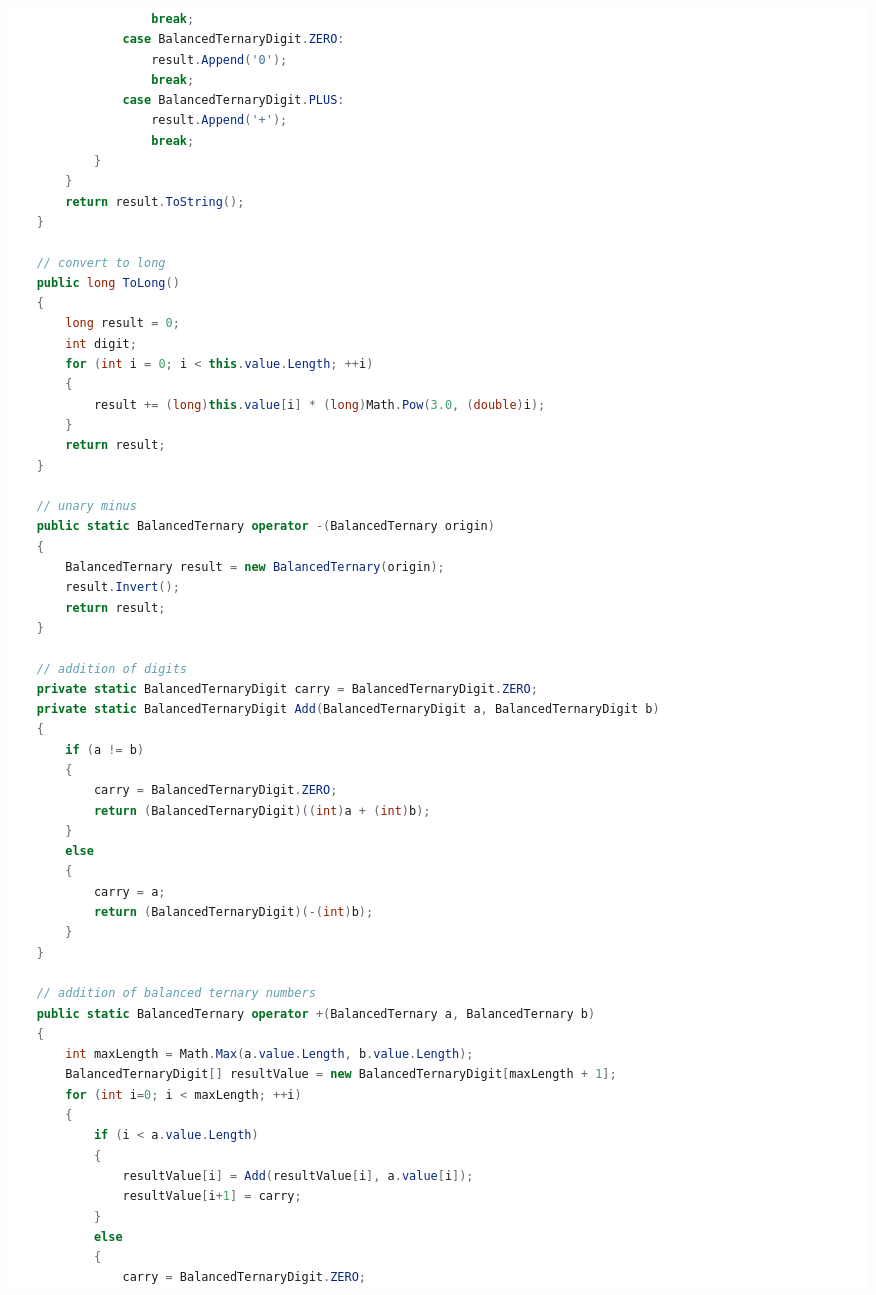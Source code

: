 ```csharp
					break;
				case BalancedTernaryDigit.ZERO:
					result.Append('0');
					break;
				case BalancedTernaryDigit.PLUS:
					result.Append('+');
					break;
			}
		}
		return result.ToString();
	}

	// convert to long
	public long ToLong()
	{
		long result = 0;
		int digit;
		for (int i = 0; i < this.value.Length; ++i)
		{
			result += (long)this.value[i] * (long)Math.Pow(3.0, (double)i);
		}
		return result;
	}

	// unary minus
	public static BalancedTernary operator -(BalancedTernary origin)
	{
		BalancedTernary result = new BalancedTernary(origin);
		result.Invert();
		return result;
	}

	// addition of digits
	private static BalancedTernaryDigit carry = BalancedTernaryDigit.ZERO;
	private static BalancedTernaryDigit Add(BalancedTernaryDigit a, BalancedTernaryDigit b)
	{
		if (a != b)
		{
			carry = BalancedTernaryDigit.ZERO;
			return (BalancedTernaryDigit)((int)a + (int)b);
		}
		else
		{
			carry = a;
			return (BalancedTernaryDigit)(-(int)b);
		}
	}

	// addition of balanced ternary numbers
	public static BalancedTernary operator +(BalancedTernary a, BalancedTernary b)
	{
		int maxLength = Math.Max(a.value.Length, b.value.Length);
		BalancedTernaryDigit[] resultValue = new BalancedTernaryDigit[maxLength + 1];
		for (int i=0; i < maxLength; ++i)
		{
			if (i < a.value.Length)
			{
				resultValue[i] = Add(resultValue[i], a.value[i]);
				resultValue[i+1] = carry;
			}
			else
			{
				carry = BalancedTernaryDigit.ZERO;
```